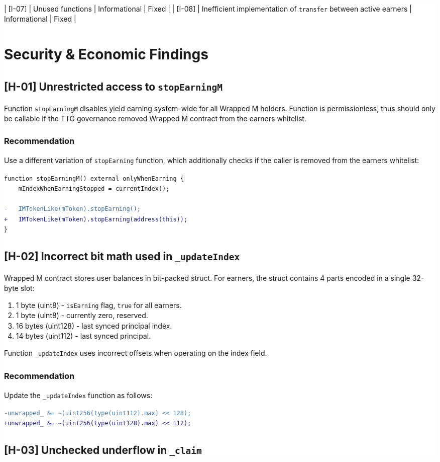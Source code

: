 | [I-07] | Unused functions                                                                        | Informational | Fixed        |
| [I-08] | Inefficient implementation of `transfer` between active earners                         | Informational | Fixed        |

# Security & Economic Findings

## [H-01] Unrestricted access to `stopEarningM`

Function `stopEarningM` disables yield earning system-wide for all Wrapped M holders. Function is permissionless, thus
should only be callable if the TTG governance removed Wrapped M contract from the earners whitelist.

### Recommendation

Use a different variation of `stopEarning` function, which additionally checks if the caller is removed from the earners
whitelist:

```diff
function stopEarningM() external onlyWhenEarning {
    mIndexWhenEarningStopped = currentIndex();

-   IMTokenLike(mToken).stopEarning();
+   IMTokenLike(mToken).stopEarning(address(this));
}
```

## [H-02] Incorrect bit math used in `_updateIndex`

Wrapped M contract stores user balances in bit-packed struct. For earners, the struct contains 4 parts encoded in a
single 32-byte slot:

1. 1 byte (uint8) - `isEarning` flag, `true` for all earners.
2. 1 byte (uint8) - currently zero, reserved.
3. 16 bytes (uint128) - last synced principal index.
4. 14 bytes (uint112) - last synced principal.

Function `_updateIndex` uses incorrect offsets when operating on the index field.

### Recommendation

Update the `_updateIndex` function as follows:

```diff
-unwrapped_ &= ~(uint256(type(uint112).max) << 128);
+unwrapped_ &= ~(uint256(type(uint128).max) << 112);
```

## [H-03] Unchecked underflow in `_claim`
